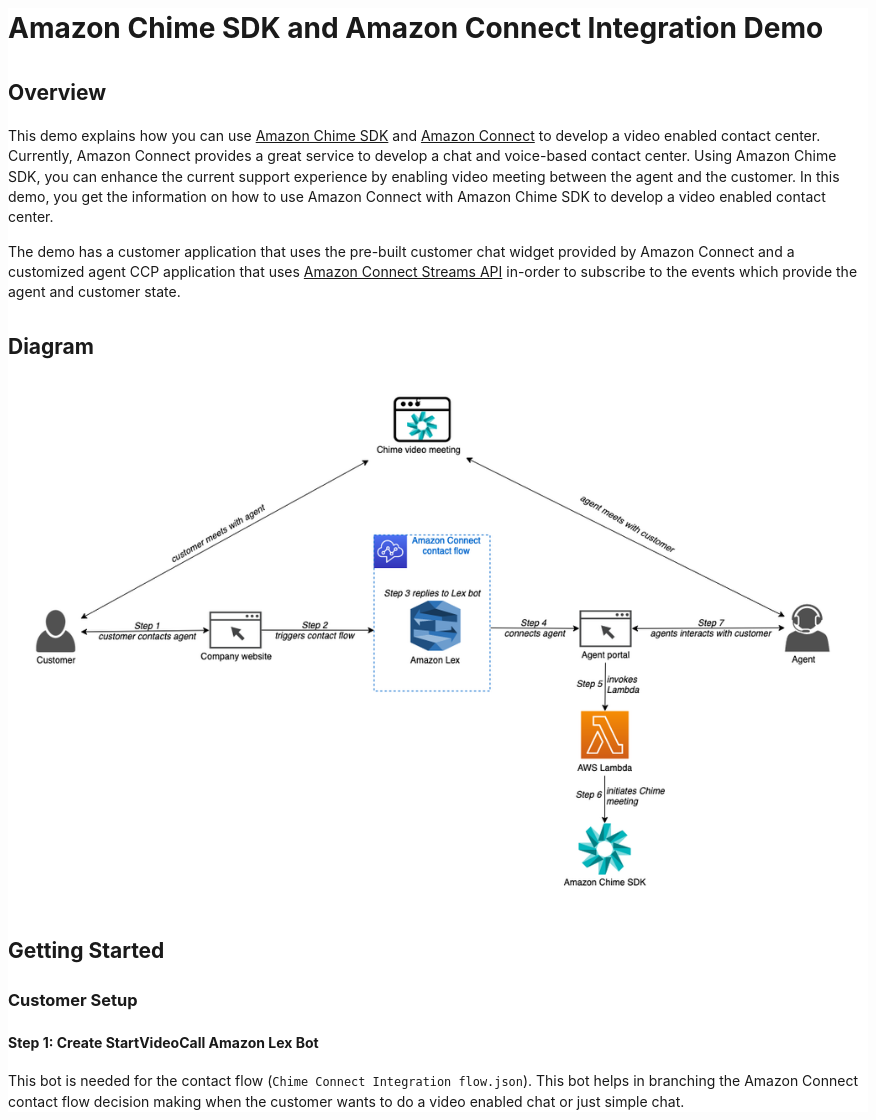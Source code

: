 # Amazon Chime SDK and Amazon Connect Integration Demo

## Overview
This demo explains how you can use [Amazon Chime SDK](https://aws.amazon.com/chime/chime-sdk/) and [Amazon Connect](https://aws.amazon.com/connect/) to develop a video enabled contact center. Currently, Amazon Connect provides a great service to develop a chat and voice-based contact center. Using Amazon Chime SDK, you can enhance the current support experience by enabling video meeting between the agent and the customer. In this demo, you get the information on how to use Amazon Connect with Amazon Chime SDK to develop a video enabled contact center.

The demo has a customer application that uses the pre-built customer chat widget provided by Amazon Connect and a customized agent CCP application that uses [Amazon Connect Streams API](https://github.com/amazon-connect/amazon-connect-streams) in-order to subscribe to the events which provide the agent and customer state.

## Diagram

![architecture-solution-diagram](./solution-diagram/amazon-connect-chime-sdk-integration-solution-diagram.png)

## Getting Started

### Customer Setup
#### Step 1: Create StartVideoCall Amazon Lex Bot
This bot is needed for the contact flow (`Chime Connect Integration flow.json`). This bot helps in branching the Amazon Connect contact flow decision making when the customer wants to do a video enabled chat or just simple chat.
